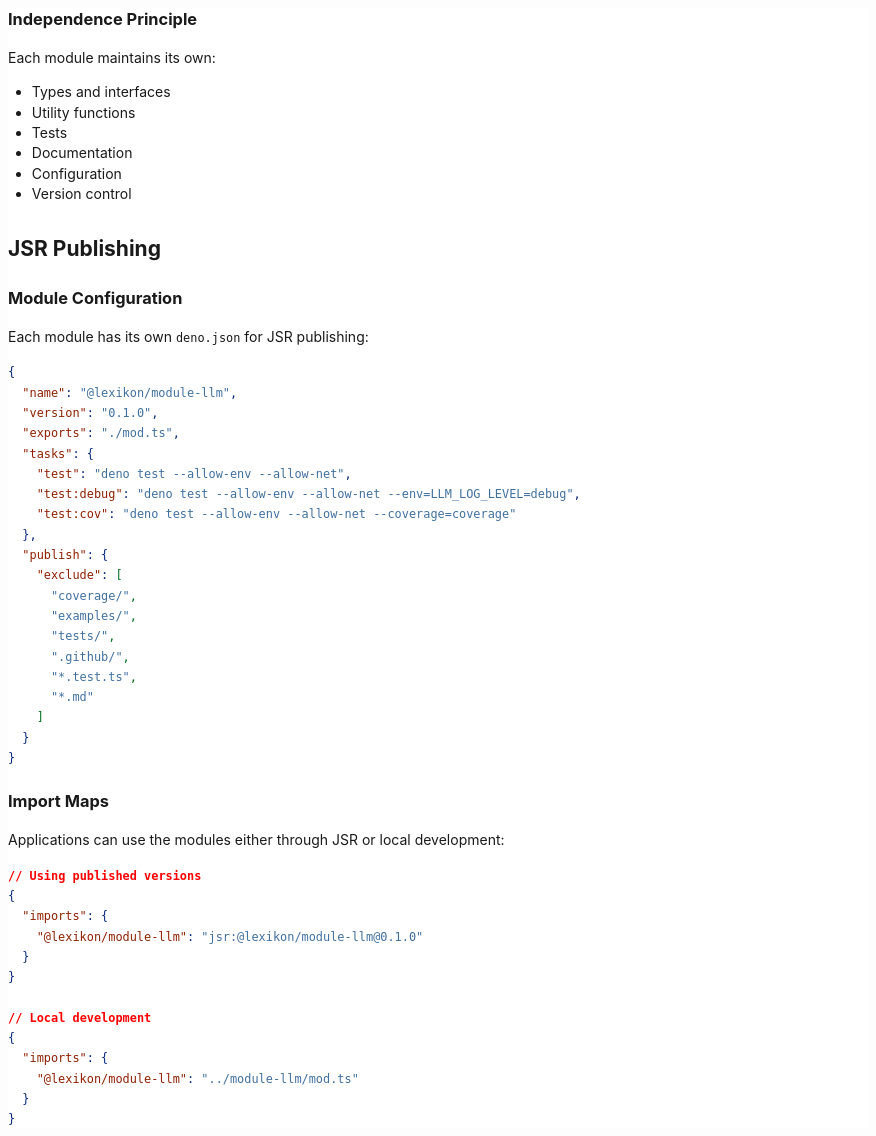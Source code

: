 ### Independence Principle

Each module maintains its own:
- Types and interfaces
- Utility functions
- Tests
- Documentation
- Configuration
- Version control

## JSR Publishing

### Module Configuration

Each module has its own `deno.json` for JSR publishing:

```json
{
  "name": "@lexikon/module-llm",
  "version": "0.1.0",
  "exports": "./mod.ts",
  "tasks": {
    "test": "deno test --allow-env --allow-net",
    "test:debug": "deno test --allow-env --allow-net --env=LLM_LOG_LEVEL=debug",
    "test:cov": "deno test --allow-env --allow-net --coverage=coverage"
  },
  "publish": {
    "exclude": [
      "coverage/",
      "examples/",
      "tests/",
      ".github/",
      "*.test.ts",
      "*.md"
    ]
  }
}
```

### Import Maps

Applications can use the modules either through JSR or local development:

```json
// Using published versions
{
  "imports": {
    "@lexikon/module-llm": "jsr:@lexikon/module-llm@0.1.0"
  }
}

// Local development
{
  "imports": {
    "@lexikon/module-llm": "../module-llm/mod.ts"
  }
}
```
